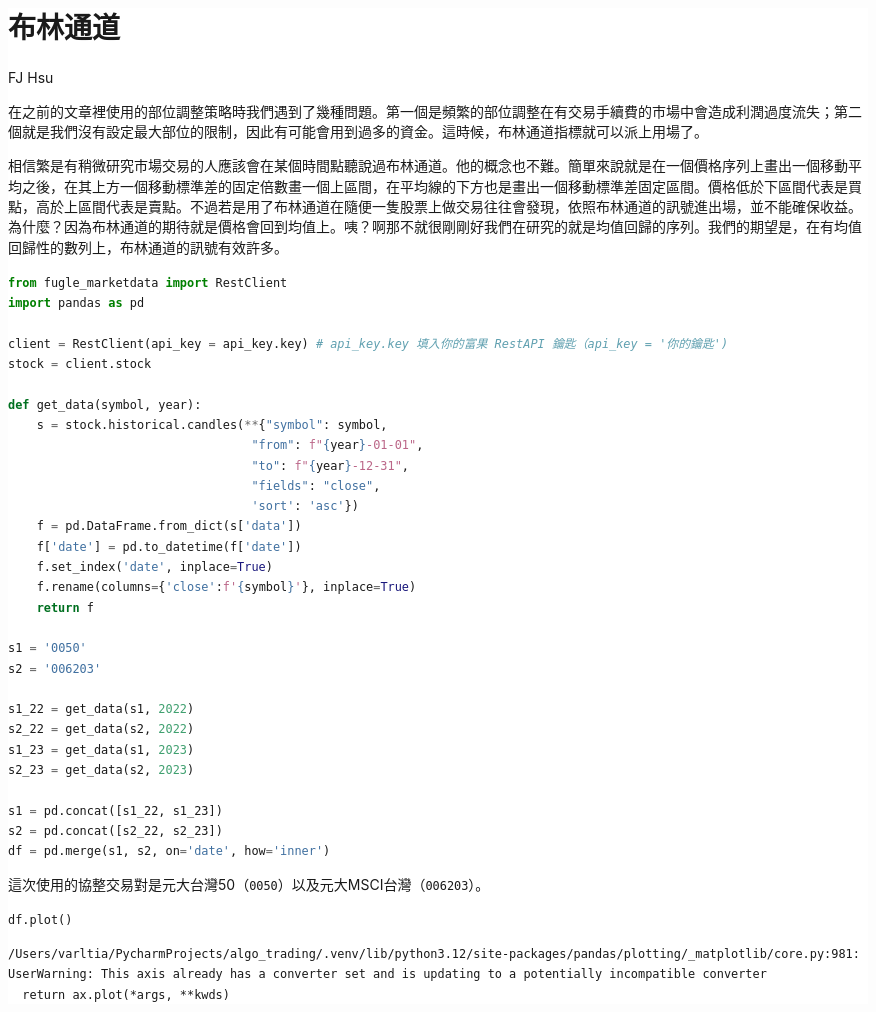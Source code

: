 # 布林通道

FJ Hsu

在之前的文章裡使用的部位調整策略時我們遇到了幾種問題。第一個是頻繁的部位調整在有交易手續費的市場中會造成利潤過度流失；第二個就是我們沒有設定最大部位的限制，因此有可能會用到過多的資金。這時候，布林通道指標就可以派上用場了。

相信繁是有稍微研究市場交易的人應該會在某個時間點聽說過布林通道。他的概念也不難。簡單來說就是在一個價格序列上畫出一個移動平均之後，在其上方一個移動標準差的固定倍數畫一個上區間，在平均線的下方也是畫出一個移動標準差固定區間。價格低於下區間代表是買點，高於上區間代表是賣點。不過若是用了布林通道在隨便一隻股票上做交易往往會發現，依照布林通道的訊號進出場，並不能確保收益。為什麼？因為布林通道的期待就是價格會回到均值上。咦？啊那不就很剛剛好我們在研究的就是均值回歸的序列。我們的期望是，在有均值回歸性的數列上，布林通道的訊號有效許多。





```python
from fugle_marketdata import RestClient
import pandas as pd

client = RestClient(api_key = api_key.key) # api_key.key 填入你的富果 RestAPI 鑰匙（api_key = '你的鑰匙')
stock = client.stock

def get_data(symbol, year):
    s = stock.historical.candles(**{"symbol": symbol,
                                  "from": f"{year}-01-01",
                                  "to": f"{year}-12-31",
                                  "fields": "close",
                                  'sort': 'asc'})
    f = pd.DataFrame.from_dict(s['data'])
    f['date'] = pd.to_datetime(f['date'])
    f.set_index('date', inplace=True)
    f.rename(columns={'close':f'{symbol}'}, inplace=True)
    return f

s1 = '0050'
s2 = '006203'

s1_22 = get_data(s1, 2022)
s2_22 = get_data(s2, 2022)
s1_23 = get_data(s1, 2023)
s2_23 = get_data(s2, 2023)

s1 = pd.concat([s1_22, s1_23])
s2 = pd.concat([s2_22, s2_23])
df = pd.merge(s1, s2, on='date', how='inner')
```

這次使用的協整交易對是元大台灣50（```0050```）以及元大MSCI台灣（```006203```）。


```python
df.plot()
```

    /Users/varltia/PycharmProjects/algo_trading/.venv/lib/python3.12/site-packages/pandas/plotting/_matplotlib/core.py:981: UserWarning: This axis already has a converter set and is updating to a potentially incompatible converter
      return ax.plot(*args, **kwds)
